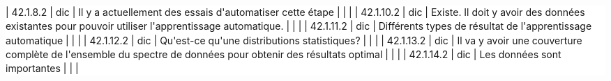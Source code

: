 | 42.1.8.2  | dic | Il y a actuellement des essais d'automatiser cette étape                                                                                                                                                                                  |                                                                                                                                                                                                                                                                                                                                                                                                                                                                                                                                                                                                                                                                                                                       |   |
| 42.1.10.2 | dic | Existe. Il doit y avoir des données existantes pour pouvoir utiliser l'apprentissage automatique.                                                                                                                                         |                                                                                                                                                                                                                                                                                                                                                                                                                                                                                                                                                                                                                                                                                                                       |   |
| 42.1.11.2 | dic | Différents types de résultat de l'apprentissage automatique                                                                                                                                                                               |                                                                                                                                                                                                                                                                                                                                                                                                                                                                                                                                                                                                                                                                                                                       |   |
| 42.1.12.2 | dic | Qu'est-ce qu'une distributions statistiques?                                                                                                                                                                                              |                                                                                                                                                                                                                                                                                                                                                                                                                                                                                                                                                                                                                                                                                                                       |   |
| 42.1.13.2 | dic | Il va y avoir une couverture complète de l'ensemble du spectre de données pour obtenir des résultats optimal                                                                                                                              |                                                                                                                                                                                                                                                                                                                                                                                                                                                                                                                                                                                                                                                                                                                       |   |
| 42.1.14.2 | dic | Les données sont importantes                                                                                                                                                                                                              |                                                                                                                                                                                                                                                                                                                                                                                                                                                                                                                                                                                                                                                                                                                       |   |